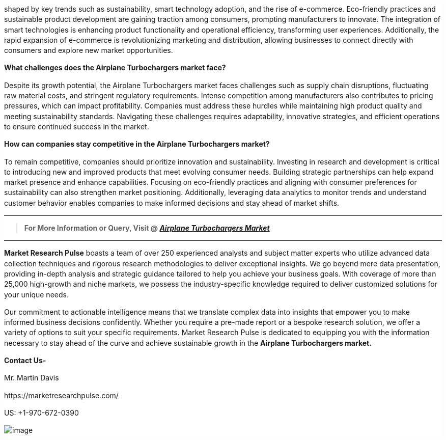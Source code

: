 shaped by key trends such as sustainability, smart technology adoption, and the rise of e-commerce. Eco-friendly practices and sustainable product development are gaining traction among consumers, prompting manufacturers to innovate. The integration of smart technologies is enhancing product functionality and operational efficiency, transforming user experiences. Additionally, the rapid expansion of e-commerce is revolutionizing marketing and distribution, allowing businesses to connect directly with consumers and explore new market opportunities.</p><p><strong>What challenges does the Airplane Turbochargers market face?</strong></p><p>Despite its growth potential, the Airplane Turbochargers market faces challenges such as supply chain disruptions, fluctuating raw material costs, and stringent regulatory requirements. Intense competition among manufacturers also contributes to pricing pressures, which can impact profitability. Companies must address these hurdles while maintaining high product quality and meeting sustainability standards. Navigating these challenges requires adaptability, innovative strategies, and efficient operations to ensure continued success in the market.</p><p><strong>How can companies stay competitive in the Airplane Turbochargers market?</strong></p><p>To remain competitive, companies should prioritize innovation and sustainability. Investing in research and development is critical to introducing new and improved products that meet evolving consumer needs. Building strategic partnerships can help expand market presence and enhance capabilities. Focusing on eco-friendly practices and aligning with consumer preferences for sustainability can also strengthen market positioning. Additionally, leveraging data analytics to monitor trends and understand customer behavior enables companies to make informed decisions and stay ahead of market shifts.</p><hr /><blockquote><p><strong>For More Information or Query, Visit @&nbsp;<em><a href="https://marketresearchpulse.com/report/103160/airplane-turbochargers-market?utm_source=Linkedin&utm_medium=052">Airplane Turbochargers Market</a></em></strong></p></blockquote><hr /><p><strong>Market Research Pulse</strong> boasts a team of over 250 experienced analysts and subject matter experts who utilize advanced data collection techniques and rigorous research methodologies to deliver exceptional insights. We go beyond mere data presentation, providing in-depth analysis and strategic guidance tailored to help you achieve your business goals. With coverage of more than 25,000 high-growth and niche markets, we possess the industry-specific knowledge required to deliver customized solutions for your unique needs.</p><p>Our commitment to actionable intelligence means that we translate complex data into insights that empower you to make informed business decisions confidently. Whether you require a pre-made report or a bespoke research solution, we offer a variety of options to suit your specific requirements. Market Research Pulse is dedicated to equipping you with the information necessary to stay ahead of the curve and achieve sustainable growth in the <strong>Airplane Turbochargers market.</strong></p><p><strong>Contact Us-</strong></p><p>Mr. Martin Davis</p><p>https://marketresearchpulse.com/</p><p>US: +1-970-672-0390</p>
![image](https://github.com/user-attachments/assets/46cc02ef-c7aa-401b-b3ab-f123bb8cc45e)
